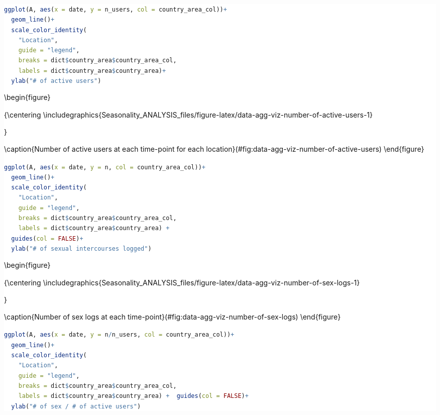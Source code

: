 
```r
ggplot(A, aes(x = date, y = n_users, col = country_area_col))+
  geom_line()+
  scale_color_identity(
    "Location",
    guide = "legend", 
    breaks = dict$country_area$country_area_col,
    labels = dict$country_area$country_area)+
  ylab("# of active users")
```

\begin{figure}

{\centering \includegraphics{Seasonality_ANALYSIS_files/figure-latex/data-agg-viz-number-of-active-users-1} 

}

\caption{Number of active users at each time-point for each location}(\#fig:data-agg-viz-number-of-active-users)
\end{figure}



```r
ggplot(A, aes(x = date, y = n, col = country_area_col))+
  geom_line()+
  scale_color_identity(
    "Location",
    guide = "legend", 
    breaks = dict$country_area$country_area_col,
    labels = dict$country_area$country_area) +
  guides(col = FALSE)+
  ylab("# of sexual intercourses logged")
```

\begin{figure}

{\centering \includegraphics{Seasonality_ANALYSIS_files/figure-latex/data-agg-viz-number-of-sex-logs-1} 

}

\caption{Number of sex logs at each time-point}(\#fig:data-agg-viz-number-of-sex-logs)
\end{figure}


```r
ggplot(A, aes(x = date, y = n/n_users, col = country_area_col))+
  geom_line()+
  scale_color_identity(
    "Location",
    guide = "legend", 
    breaks = dict$country_area$country_area_col,
    labels = dict$country_area$country_area) +  guides(col = FALSE)+
  ylab("# of sex / # of active users")
```

